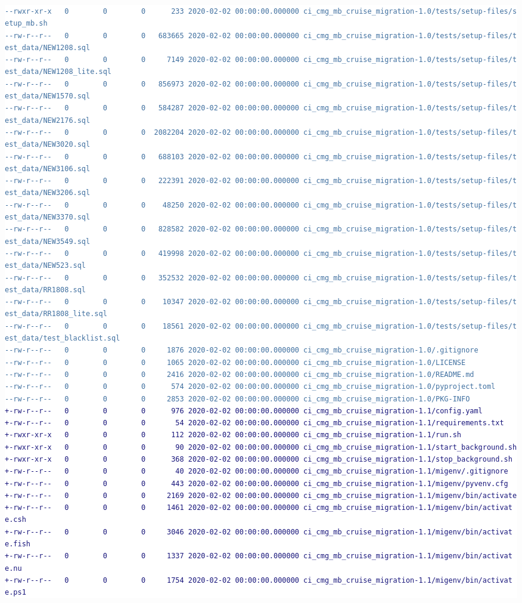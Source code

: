 ```diff
--rwxr-xr-x   0        0        0      233 2020-02-02 00:00:00.000000 ci_cmg_mb_cruise_migration-1.0/tests/setup-files/setup_mb.sh
--rw-r--r--   0        0        0   683665 2020-02-02 00:00:00.000000 ci_cmg_mb_cruise_migration-1.0/tests/setup-files/test_data/NEW1208.sql
--rw-r--r--   0        0        0     7149 2020-02-02 00:00:00.000000 ci_cmg_mb_cruise_migration-1.0/tests/setup-files/test_data/NEW1208_lite.sql
--rw-r--r--   0        0        0   856973 2020-02-02 00:00:00.000000 ci_cmg_mb_cruise_migration-1.0/tests/setup-files/test_data/NEW1570.sql
--rw-r--r--   0        0        0   584287 2020-02-02 00:00:00.000000 ci_cmg_mb_cruise_migration-1.0/tests/setup-files/test_data/NEW2176.sql
--rw-r--r--   0        0        0  2082204 2020-02-02 00:00:00.000000 ci_cmg_mb_cruise_migration-1.0/tests/setup-files/test_data/NEW3020.sql
--rw-r--r--   0        0        0   688103 2020-02-02 00:00:00.000000 ci_cmg_mb_cruise_migration-1.0/tests/setup-files/test_data/NEW3106.sql
--rw-r--r--   0        0        0   222391 2020-02-02 00:00:00.000000 ci_cmg_mb_cruise_migration-1.0/tests/setup-files/test_data/NEW3206.sql
--rw-r--r--   0        0        0    48250 2020-02-02 00:00:00.000000 ci_cmg_mb_cruise_migration-1.0/tests/setup-files/test_data/NEW3370.sql
--rw-r--r--   0        0        0   828582 2020-02-02 00:00:00.000000 ci_cmg_mb_cruise_migration-1.0/tests/setup-files/test_data/NEW3549.sql
--rw-r--r--   0        0        0   419998 2020-02-02 00:00:00.000000 ci_cmg_mb_cruise_migration-1.0/tests/setup-files/test_data/NEW523.sql
--rw-r--r--   0        0        0   352532 2020-02-02 00:00:00.000000 ci_cmg_mb_cruise_migration-1.0/tests/setup-files/test_data/RR1808.sql
--rw-r--r--   0        0        0    10347 2020-02-02 00:00:00.000000 ci_cmg_mb_cruise_migration-1.0/tests/setup-files/test_data/RR1808_lite.sql
--rw-r--r--   0        0        0    18561 2020-02-02 00:00:00.000000 ci_cmg_mb_cruise_migration-1.0/tests/setup-files/test_data/test_blacklist.sql
--rw-r--r--   0        0        0     1876 2020-02-02 00:00:00.000000 ci_cmg_mb_cruise_migration-1.0/.gitignore
--rw-r--r--   0        0        0     1065 2020-02-02 00:00:00.000000 ci_cmg_mb_cruise_migration-1.0/LICENSE
--rw-r--r--   0        0        0     2416 2020-02-02 00:00:00.000000 ci_cmg_mb_cruise_migration-1.0/README.md
--rw-r--r--   0        0        0      574 2020-02-02 00:00:00.000000 ci_cmg_mb_cruise_migration-1.0/pyproject.toml
--rw-r--r--   0        0        0     2853 2020-02-02 00:00:00.000000 ci_cmg_mb_cruise_migration-1.0/PKG-INFO
+-rw-r--r--   0        0        0      976 2020-02-02 00:00:00.000000 ci_cmg_mb_cruise_migration-1.1/config.yaml
+-rw-r--r--   0        0        0       54 2020-02-02 00:00:00.000000 ci_cmg_mb_cruise_migration-1.1/requirements.txt
+-rwxr-xr-x   0        0        0      112 2020-02-02 00:00:00.000000 ci_cmg_mb_cruise_migration-1.1/run.sh
+-rwxr-xr-x   0        0        0       90 2020-02-02 00:00:00.000000 ci_cmg_mb_cruise_migration-1.1/start_background.sh
+-rwxr-xr-x   0        0        0      368 2020-02-02 00:00:00.000000 ci_cmg_mb_cruise_migration-1.1/stop_background.sh
+-rw-r--r--   0        0        0       40 2020-02-02 00:00:00.000000 ci_cmg_mb_cruise_migration-1.1/migenv/.gitignore
+-rw-r--r--   0        0        0      443 2020-02-02 00:00:00.000000 ci_cmg_mb_cruise_migration-1.1/migenv/pyvenv.cfg
+-rw-r--r--   0        0        0     2169 2020-02-02 00:00:00.000000 ci_cmg_mb_cruise_migration-1.1/migenv/bin/activate
+-rw-r--r--   0        0        0     1461 2020-02-02 00:00:00.000000 ci_cmg_mb_cruise_migration-1.1/migenv/bin/activate.csh
+-rw-r--r--   0        0        0     3046 2020-02-02 00:00:00.000000 ci_cmg_mb_cruise_migration-1.1/migenv/bin/activate.fish
+-rw-r--r--   0        0        0     1337 2020-02-02 00:00:00.000000 ci_cmg_mb_cruise_migration-1.1/migenv/bin/activate.nu
+-rw-r--r--   0        0        0     1754 2020-02-02 00:00:00.000000 ci_cmg_mb_cruise_migration-1.1/migenv/bin/activate.ps1
```